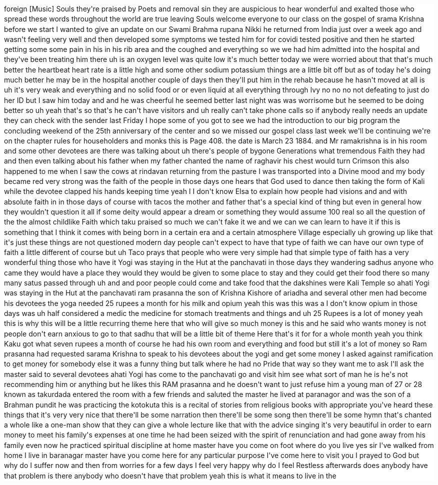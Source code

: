 foreign [Music] Souls they're praised by Poets and removal sin they are auspicious to hear wonderful and exalted those who spread these words throughout the world are true leaving Souls welcome everyone to our class on the gospel of srama Krishna before we start I wanted to give an update on our Swami Brahma rupana Nikki he returned from India just over a week ago and wasn't feeling very well and then developed some symptoms we tested him for for covidi tested positive and then he started getting some some pain in his in his rib area and the coughed and everything so we we had him admitted into the hospital and they've been treating him there uh is an oxygen level was quite low it's much better today we were worried about that that's much better the heartbeat heart rate is a little high and some other sodium potassium things are a little bit off but as of today he's doing much better he may be in the hospital another couple of days then they'll put him in the rehab because he hasn't moved at all is uh it's very weak and everything and no solid food or or even liquid at all everything through Ivy no no no not defeating to just do her ID but I saw him today and and he was cheerful he seemed better last night was was worrisome but he seemed to be doing better so uh yeah that's so that's he can't have visitors and uh really can't take phone calls so if anybody really needs an update they can check with the sender last Friday I hope some of you got to see we had the introduction to our big program the concluding weekend of the 25th anniversary of the center and so we missed our gospel class last week we'll be continuing we're on the chapter rules for householders and monks this is Page 408. the date is March 23 1884. and Mr ramakrishna is in his room and some other devotees are there was talking about uh there's people of bygone Generations what tremendous Faith they had and then even talking about his father when my father chanted the name of raghavir his chest would turn Crimson this also happened to me when I saw the cows at rindavan returning from the pasture I was transported into a Divine mood and my body became red very strong was the faith of the people in those days one hears that God used to dance then taking the form of Kali while the devotee clapped his hands keeping time yeah I I don't know Elsa to explain how people had visions and and with absolute faith in in those days of course with tacos the mother and father that's a special kind of thing but even in general how they wouldn't question it all if some deity would appear a dream or something they would assume 100 real so all the question of the the almost childlike Faith which taku praised so much we can't fake it we and we can we can learn to have it if this is something that I think it comes with being born in a certain era and a certain atmosphere Village especially uh growing up like that it's just these things are not questioned modern day people can't expect to have that type of faith we can have our own type of faith a little different of course but uh Taco prays that people who were very simple had that simple type of faith has a very wonderful thing those who have it Yogi was staying in the Hut at the panchavati in those days they wandering sadhus anyone who came they would have a place they would they would be given to some place to stay and they could get their food there so many many satus passed through uh and and poor people could come and take food that the dakshines were Kali Temple so ahati Yogi was staying in the Hut at the panchavati ram prasanna the son of Krishna Kishore of ariadha and several other men had become his devotees the yoga needed 25 rupees a month for his milk and opium yeah this was this was a I don't know opium in those days was uh half considered a medic the medicine for stomach treatments and things and uh 25 Rupees is a lot of money yeah this is why this will be a little recurring theme here that who will give so much money is this and he said who wants money is not people don't earn anxious to go to that sadhu that will be a little bit of theme Here that's it for for a whole month yeah you think Kaku got what seven rupees a month of course he had his own room and everything and food but still it's a lot of money so Ram prasanna had requested sarama Krishna to speak to his devotees about the yogi and get some money I asked against ramification to get money for somebody else it was a funny thing but talk where he had no Pride that way so they want me to ask I'll ask the master said to several devotees ahati Yogi has come to the panchavati go and visit him see what sort of man he is he's not recommending him or anything but he likes this RAM prasanna and he doesn't want to just refuse him a young man of 27 or 28 known as takurdada entered the room with a few friends and saluted the master he lived at paranagor and was the son of a Brahman pundit he was practicing the kotokuta this is a recital of stories from religious books with appropriate you've heard these things that it's very very nice that there'll be some narration then there'll be some song then there'll be some hymn that's chanted a whole like a one-man show that they can give a whole lecture like that with the advice singing it's very beautiful in order to earn money to meet his family's expenses at one time he had been seized with the spirit of renunciation and had gone away from his family even now he practiced spiritual discipline at home master have you come on foot where do you live yes sir I've walked from home I live in baranagar master have you come here for any particular purpose I've come here to visit you I prayed to God but why do I suffer now and then from worries for a few days I feel very happy why do I feel Restless afterwards does anybody have that problem is there anybody who doesn't have that problem yeah this is what it means to live in the